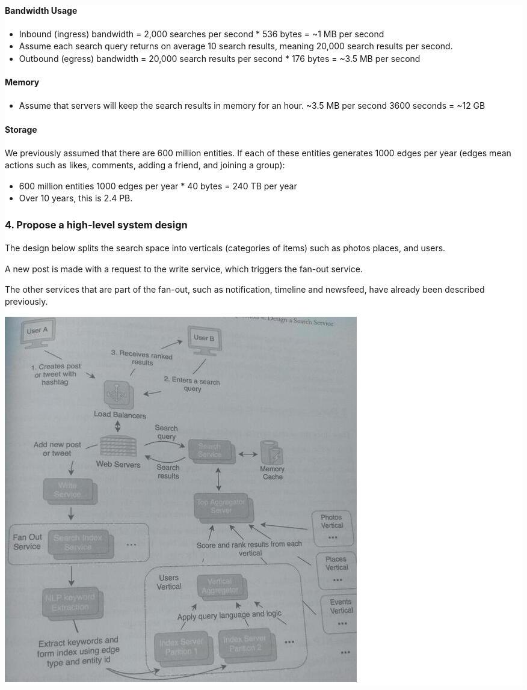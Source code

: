 #### Bandwidth Usage

* Inbound (ingress) bandwidth = 2,000 searches per second * 536 bytes
  = ~1 MB per second
* Assume each search query returns on average 10 search results, meaning 20,000 search
  results per second.
* Outbound (egress) bandwidth = 20,000 search results per second * 176 bytes
  = ~3.5 MB per second

#### Memory
* Assume that servers will keep the search results in memory for an hour.
  ~3.5 MB per second 3600 seconds = ~12 GB

#### Storage

We previously assumed that there are 600 million entities. If each of these entities generates
1000 edges per year (edges mean actions such as likes, comments, adding a friend, and joining
a group):
* 600 million entities 1000 edges per year * 40 bytes = 240 TB per year
* Over 10 years, this is 2.4 PB.

### 4. Propose a high-level system design
The design below splits the search space into verticals (categories of items) such as photos
places, and users. 

A new post is made with a request to the write service, which triggers the fan-out service. 

The other services that are part of the fan-out, such as notification, timeline
and newsfeed, have already been described previously.

![](imgs/0068.jpg)
